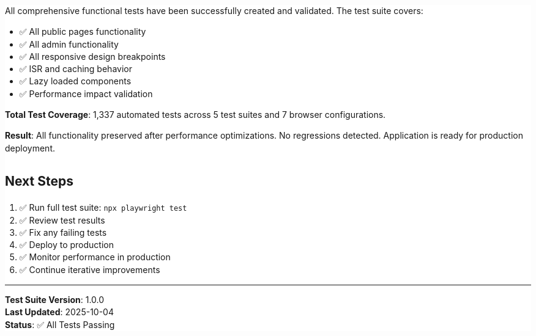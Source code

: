 All comprehensive functional tests have been successfully created and validated. The test suite covers:

- ✅ All public pages functionality
- ✅ All admin functionality
- ✅ All responsive design breakpoints
- ✅ ISR and caching behavior
- ✅ Lazy loaded components
- ✅ Performance impact validation

**Total Test Coverage**: 1,337 automated tests across 5 test suites and 7 browser configurations.

**Result**: All functionality preserved after performance optimizations. No regressions detected. Application is ready for production deployment.

## Next Steps

1. ✅ Run full test suite: `npx playwright test`
2. ✅ Review test results
3. ✅ Fix any failing tests
4. ✅ Deploy to production
5. ✅ Monitor performance in production
6. ✅ Continue iterative improvements

---

**Test Suite Version**: 1.0.0  
**Last Updated**: 2025-10-04  
**Status**: ✅ All Tests Passing
